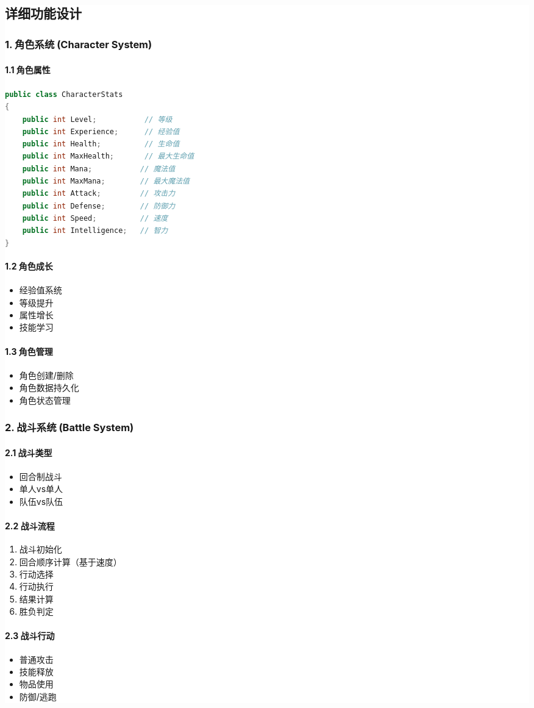 ## 详细功能设计

### 1. 角色系统 (Character System)

#### 1.1 角色属性
```csharp
public class CharacterStats
{
    public int Level;           // 等级
    public int Experience;      // 经验值
    public int Health;          // 生命值
    public int MaxHealth;       // 最大生命值
    public int Mana;           // 魔法值
    public int MaxMana;        // 最大魔法值
    public int Attack;         // 攻击力
    public int Defense;        // 防御力
    public int Speed;          // 速度
    public int Intelligence;   // 智力
}
```

#### 1.2 角色成长
- 经验值系统
- 等级提升
- 属性增长
- 技能学习

#### 1.3 角色管理
- 角色创建/删除
- 角色数据持久化
- 角色状态管理

### 2. 战斗系统 (Battle System)

#### 2.1 战斗类型
- 回合制战斗
- 单人vs单人
- 队伍vs队伍

#### 2.2 战斗流程
1. 战斗初始化
2. 回合顺序计算（基于速度）
3. 行动选择
4. 行动执行
5. 结果计算
6. 胜负判定

#### 2.3 战斗行动
- 普通攻击
- 技能释放
- 物品使用
- 防御/逃跑
